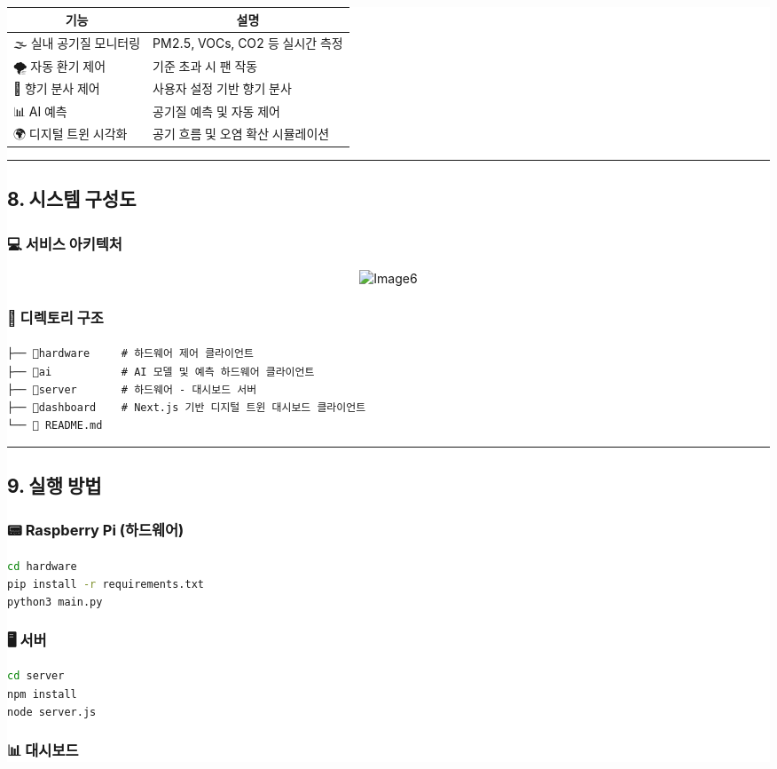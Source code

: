 | 기능                   | 설명                          |
|------------------------|-------------------------------|
| 🌫 실내 공기질 모니터링 | PM2.5, VOCs, CO2 등 실시간 측정 |
| 🌪 자동 환기 제어       | 기준 초과 시 팬 작동         |
| 🌸 향기 분사 제어       | 사용자 설정 기반 향기 분사    |
| 📊 AI 예측             | 공기질 예측 및 자동 제어      |
| 🌍 디지털 트윈 시각화   | 공기 흐름 및 오염 확산 시뮬레이션 |

---

## 8. 시스템 구성도

### 💻 서비스 아키텍처

<p align="center">
<img width="1123" alt="Image6" src="https://kookmin-sw.github.io/capstone-2025-28/docs/image6.png" />
</p>

### 📂 디렉토리 구조

```
├── 📂hardware     # 하드웨어 제어 클라이언트
├── 📂ai           # AI 모델 및 예측 하드웨어 클라이언트
├── 📂server       # 하드웨어 - 대시보드 서버
├── 📂dashboard    # Next.js 기반 디지털 트윈 대시보드 클라이언트
└── 📜 README.md
```

---

## 9. 실행 방법

### 📟 Raspberry Pi (하드웨어)

```bash
cd hardware
pip install -r requirements.txt
python3 main.py
```

### 🖥 서버

```bash
cd server
npm install
node server.js
```

### 📊 대시보드
